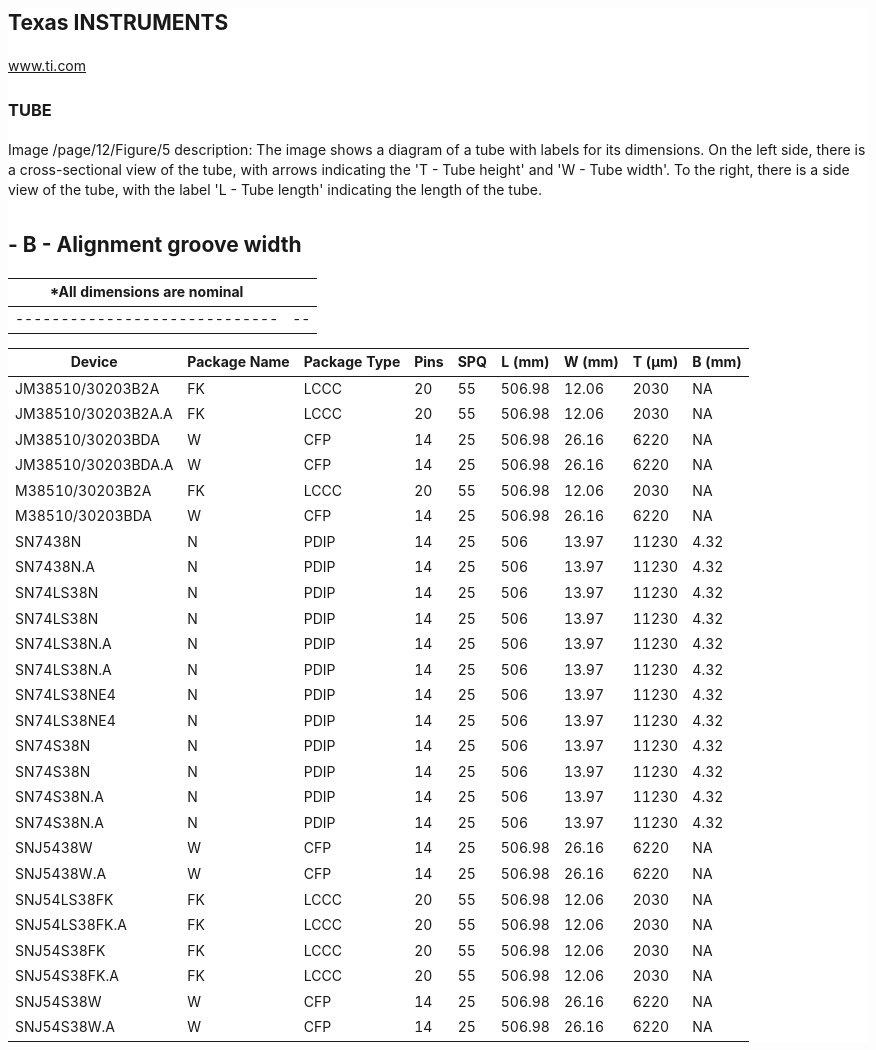 ## Texas INSTRUMENTS

www.ti.com

### TUBE

Image /page/12/Figure/5 description: The image shows a diagram of a tube with labels for its dimensions. On the left side, there is a cross-sectional view of the tube, with arrows indicating the 'T - Tube height' and 'W - Tube width'. To the right, there is a side view of the tube, with the label 'L - Tube length' indicating the length of the tube.

## - B - Alignment groove width

| *All dimensions are nominal |  |
|-----------------------------|--|
|-----------------------------|--|

| Device             | Package Name | Package Type | Pins | SPQ | L (mm) | W (mm) | T (µm) | B (mm) |
|--------------------|--------------|--------------|------|-----|--------|--------|--------|--------|
| JM38510/30203B2A   | FK           | LCCC         | 20   | 55  | 506.98 | 12.06  | 2030   | NA     |
| JM38510/30203B2A.A | FK           | LCCC         | 20   | 55  | 506.98 | 12.06  | 2030   | NA     |
| JM38510/30203BDA   | W            | CFP          | 14   | 25  | 506.98 | 26.16  | 6220   | NA     |
| JM38510/30203BDA.A | W            | CFP          | 14   | 25  | 506.98 | 26.16  | 6220   | NA     |
| M38510/30203B2A    | FK           | LCCC         | 20   | 55  | 506.98 | 12.06  | 2030   | NA     |
| M38510/30203BDA    | W            | CFP          | 14   | 25  | 506.98 | 26.16  | 6220   | NA     |
| SN7438N            | N            | PDIP         | 14   | 25  | 506    | 13.97  | 11230  | 4.32   |
| SN7438N.A          | N            | PDIP         | 14   | 25  | 506    | 13.97  | 11230  | 4.32   |
| SN74LS38N          | N            | PDIP         | 14   | 25  | 506    | 13.97  | 11230  | 4.32   |
| SN74LS38N          | N            | PDIP         | 14   | 25  | 506    | 13.97  | 11230  | 4.32   |
| SN74LS38N.A        | N            | PDIP         | 14   | 25  | 506    | 13.97  | 11230  | 4.32   |
| SN74LS38N.A        | N            | PDIP         | 14   | 25  | 506    | 13.97  | 11230  | 4.32   |
| SN74LS38NE4        | N            | PDIP         | 14   | 25  | 506    | 13.97  | 11230  | 4.32   |
| SN74LS38NE4        | N            | PDIP         | 14   | 25  | 506    | 13.97  | 11230  | 4.32   |
| SN74S38N           | N            | PDIP         | 14   | 25  | 506    | 13.97  | 11230  | 4.32   |
| SN74S38N           | N            | PDIP         | 14   | 25  | 506    | 13.97  | 11230  | 4.32   |
| SN74S38N.A         | N            | PDIP         | 14   | 25  | 506    | 13.97  | 11230  | 4.32   |
| SN74S38N.A         | N            | PDIP         | 14   | 25  | 506    | 13.97  | 11230  | 4.32   |
| SNJ5438W           | W            | CFP          | 14   | 25  | 506.98 | 26.16  | 6220   | NA     |
| SNJ5438W.A         | W            | CFP          | 14   | 25  | 506.98 | 26.16  | 6220   | NA     |
| SNJ54LS38FK        | FK           | LCCC         | 20   | 55  | 506.98 | 12.06  | 2030   | NA     |
| SNJ54LS38FK.A      | FK           | LCCC         | 20   | 55  | 506.98 | 12.06  | 2030   | NA     |
| SNJ54S38FK         | FK           | LCCC         | 20   | 55  | 506.98 | 12.06  | 2030   | NA     |
| SNJ54S38FK.A       | FK           | LCCC         | 20   | 55  | 506.98 | 12.06  | 2030   | NA     |
| SNJ54S38W          | W            | CFP          | 14   | 25  | 506.98 | 26.16  | 6220   | NA     |
| SNJ54S38W.A        | W            | CFP          | 14   | 25  | 506.98 | 26.16  | 6220   | NA     |
